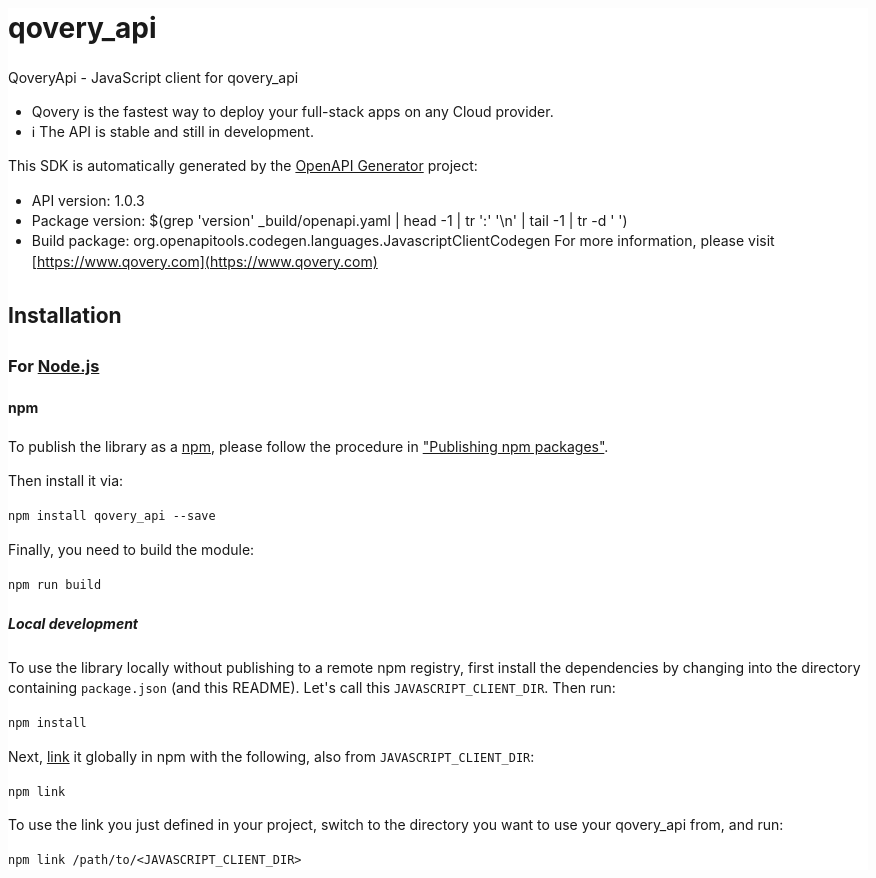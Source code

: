 # qovery_api

QoveryApi - JavaScript client for qovery_api
- Qovery is the fastest way to deploy your full-stack apps on any Cloud provider.
- ℹ️ The API is stable and still in development.

This SDK is automatically generated by the [OpenAPI Generator](https://openapi-generator.tech) project:

- API version: 1.0.3
- Package version: $(grep &#39;version&#39; _build/openapi.yaml | head -1 | tr &#39;:&#39; &#39;\n&#39; | tail -1 | tr -d &#39; &#39;)
- Build package: org.openapitools.codegen.languages.JavascriptClientCodegen
For more information, please visit [https://www.qovery.com](https://www.qovery.com)

## Installation

### For [Node.js](https://nodejs.org/)

#### npm

To publish the library as a [npm](https://www.npmjs.com/), please follow the procedure in ["Publishing npm packages"](https://docs.npmjs.com/getting-started/publishing-npm-packages).

Then install it via:

```shell
npm install qovery_api --save
```

Finally, you need to build the module:

```shell
npm run build
```

##### Local development

To use the library locally without publishing to a remote npm registry, first install the dependencies by changing into the directory containing `package.json` (and this README). Let's call this `JAVASCRIPT_CLIENT_DIR`. Then run:

```shell
npm install
```

Next, [link](https://docs.npmjs.com/cli/link) it globally in npm with the following, also from `JAVASCRIPT_CLIENT_DIR`:

```shell
npm link
```

To use the link you just defined in your project, switch to the directory you want to use your qovery_api from, and run:

```shell
npm link /path/to/<JAVASCRIPT_CLIENT_DIR>
```
